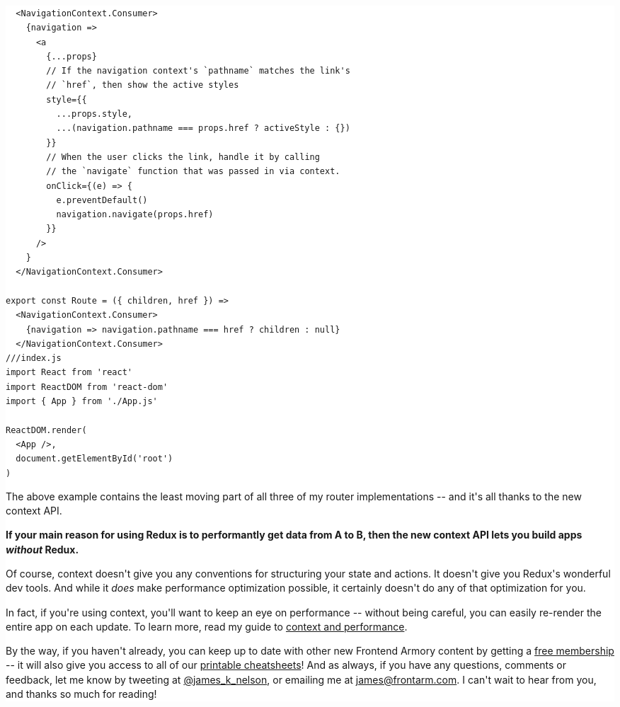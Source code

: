 ```js{unpersisted}
  <NavigationContext.Consumer>
    {navigation =>
      <a
        {...props}
        // If the navigation context's `pathname` matches the link's
        // `href`, then show the active styles
        style={{
          ...props.style,
          ...(navigation.pathname === props.href ? activeStyle : {})
        }}
        // When the user clicks the link, handle it by calling
        // the `navigate` function that was passed in via context.
        onClick={(e) => {
          e.preventDefault()
          navigation.navigate(props.href)
        }}
      />
    }
  </NavigationContext.Consumer>

export const Route = ({ children, href }) =>
  <NavigationContext.Consumer>
    {navigation => navigation.pathname === href ? children : null}
  </NavigationContext.Consumer>
///index.js
import React from 'react'
import ReactDOM from 'react-dom'
import { App } from './App.js'

ReactDOM.render(
  <App />,
  document.getElementById('root')
)
```

The above example contains the least moving part of all three of my router implementations -- and it's all thanks to the new context API.

**If your main reason for using Redux is to performantly get data from A to B, then the new context API lets you build apps *without* Redux.**

Of course, context doesn't give you any conventions for structuring your state and actions. It doesn't give you Redux's wonderful dev tools. And while it *does* make performance optimization possible, it certainly doesn't do any of that optimization for you.

In fact, if you're using context, you'll want to keep an eye on performance -- without being careful, you can easily re-render the entire app on each update. To learn more, read my guide to [context and performance](/articles/react-context-performance).

By the way, if you haven't already, you can keep up to date with other new Frontend Armory content by getting a [free membership](/members/register/) -- it will also give you access to all of our [printable cheatsheets](/toolbox/)! And as always, if you have any questions, comments or feedback, let me know by tweeting at [@james_k_nelson](https://twitter.com/james_k_nelson), or emailing me at [james@frontarm.com](mailto:james@frontarm.com). I can't wait to hear from you, and thanks so much for reading!
